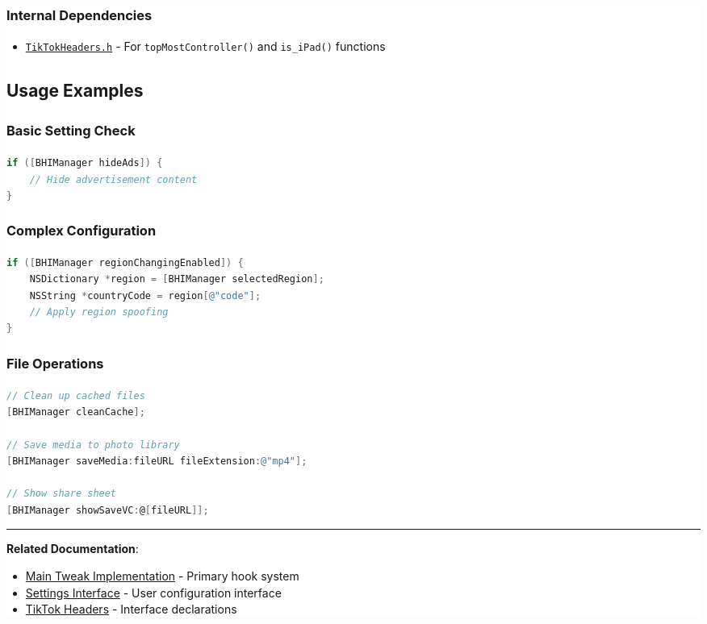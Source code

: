 ### Internal Dependencies
- [`TikTokHeaders.h`](tiktok-headers.md) - For `topMostController()` and `is_iPad()` functions

## Usage Examples

### Basic Setting Check
```objective-c
if ([BHIManager hideAds]) {
    // Hide advertisement content
}
```

### Complex Configuration
```objective-c
if ([BHIManager regionChangingEnabled]) {
    NSDictionary *region = [BHIManager selectedRegion];
    NSString *countryCode = region[@"code"];
    // Apply region spoofing
}
```

### File Operations
```objective-c
// Clean up cached files
[BHIManager cleanCache];

// Save media to photo library
[BHIManager saveMedia:fileURL fileExtension:@"mp4"];

// Show share sheet
[BHIManager showSaveVC:@[fileURL]];
```

---

**Related Documentation**:
- [Main Tweak Implementation](tweak.md) - Primary hook system
- [Settings Interface](../settings/main-settings.md) - User configuration interface
- [TikTok Headers](tiktok-headers.md) - Interface declarations